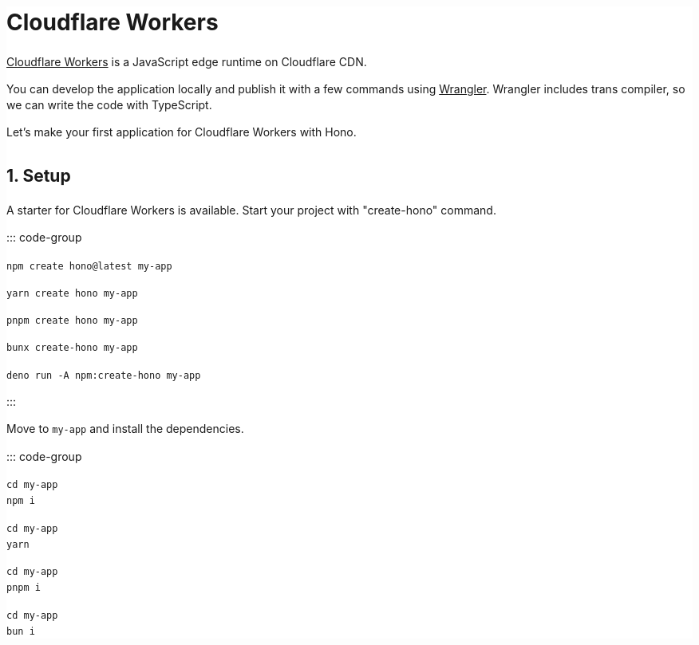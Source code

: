 # Cloudflare Workers

[Cloudflare Workers](https://workers.cloudflare.com) is a JavaScript edge runtime on Cloudflare CDN.

You can develop the application locally and publish it with a few commands using [Wrangler](https://developers.cloudflare.com/workers/wrangler/).
Wrangler includes trans compiler, so we can write the code with TypeScript.

Let’s make your first application for Cloudflare Workers with Hono.

## 1. Setup

A starter for Cloudflare Workers is available.
Start your project with "create-hono" command.

::: code-group

```txt [npm]
npm create hono@latest my-app
```

```txt [yarn]
yarn create hono my-app
```

```txt [pnpm]
pnpm create hono my-app
```

```txt [bun]
bunx create-hono my-app
```

```txt [deno]
deno run -A npm:create-hono my-app
```

:::

Move to `my-app` and install the dependencies.

::: code-group

```txt [npm]
cd my-app
npm i
```

```txt [yarn]
cd my-app
yarn
```

```txt [pnpm]
cd my-app
pnpm i
```

```txt [bun]
cd my-app
bun i
```
